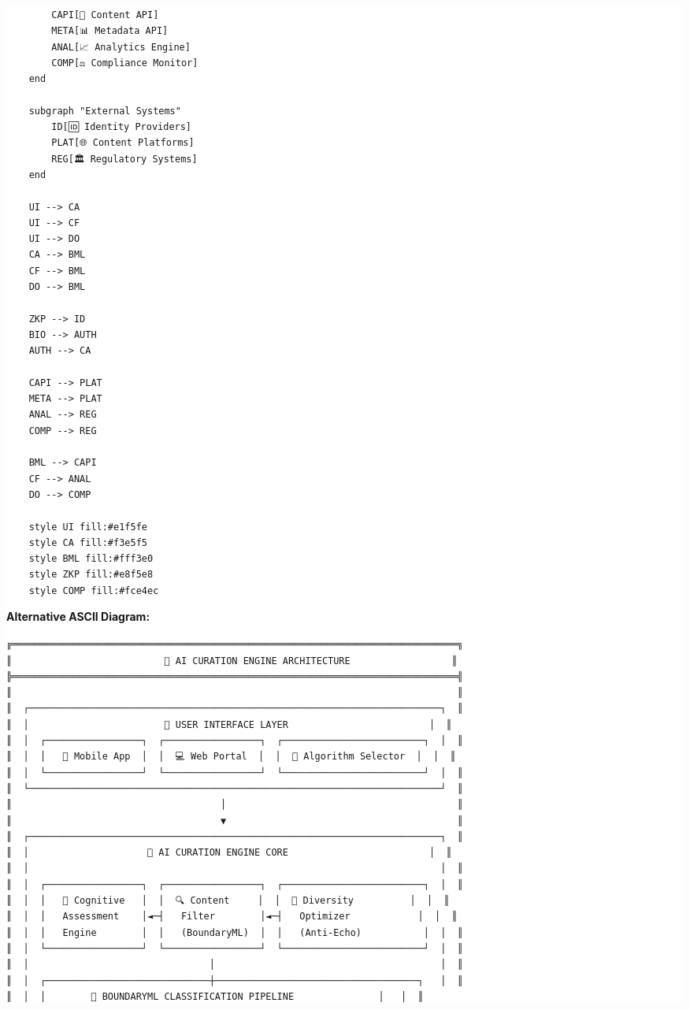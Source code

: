 ```mermaid
        CAPI[📡 Content API]
        META[📊 Metadata API]
        ANAL[📈 Analytics Engine]
        COMP[⚖️ Compliance Monitor]
    end
    
    subgraph "External Systems"
        ID[🆔 Identity Providers]
        PLAT[🌐 Content Platforms]
        REG[🏛️ Regulatory Systems]
    end
    
    UI --> CA
    UI --> CF
    UI --> DO
    CA --> BML
    CF --> BML
    DO --> BML
    
    ZKP --> ID
    BIO --> AUTH
    AUTH --> CA
    
    CAPI --> PLAT
    META --> PLAT
    ANAL --> REG
    COMP --> REG
    
    BML --> CAPI
    CF --> ANAL
    DO --> COMP
    
    style UI fill:#e1f5fe
    style CA fill:#f3e5f5
    style BML fill:#fff3e0
    style ZKP fill:#e8f5e8
    style COMP fill:#fce4ec
```

**Alternative ASCII Diagram:**
```
╔═══════════════════════════════════════════════════════════════════════════════╗
║                           🎯 AI CURATION ENGINE ARCHITECTURE                  ║
╠═══════════════════════════════════════════════════════════════════════════════╣
║                                                                               ║
║  ┌─────────────────────────────────────────────────────────────────────────┐  ║
║  │                        👤 USER INTERFACE LAYER                         │  ║
║  │  ┌─────────────────┐  ┌─────────────────┐  ┌─────────────────────────┐  │  ║
║  │  │   📱 Mobile App  │  │  💻 Web Portal  │  │  🔧 Algorithm Selector  │  │  ║
║  │  └─────────────────┘  └─────────────────┘  └─────────────────────────┘  │  ║
║  └─────────────────────────────────────────────────────────────────────────┘  ║
║                                     │                                         ║
║                                     ▼                                         ║
║  ┌─────────────────────────────────────────────────────────────────────────┐  ║
║  │                     🤖 AI CURATION ENGINE CORE                         │  ║
║  │                                                                         │  ║
║  │  ┌─────────────────┐  ┌─────────────────┐  ┌─────────────────────────┐  │  ║
║  │  │   🧠 Cognitive   │  │  🔍 Content     │  │  🎯 Diversity          │  │  ║
║  │  │   Assessment    │◄─┤   Filter        │◄─┤   Optimizer            │  │  ║
║  │  │   Engine        │  │   (BoundaryML)  │  │   (Anti-Echo)           │  │  ║
║  │  └─────────────────┘  └─────────────────┘  └─────────────────────────┘  │  ║
║  │                                │                                        │  ║
║  │  ┌─────────────────────────────┼────────────────────────────────────┐   │  ║
║  │  │        🤖 BOUNDARYML CLASSIFICATION PIPELINE               │   │  ║
```